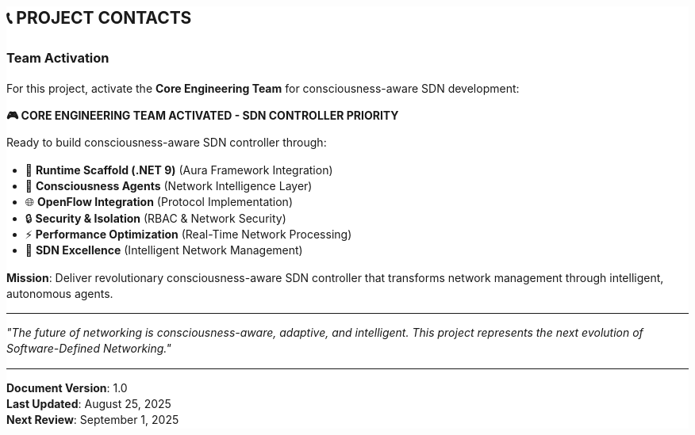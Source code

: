 
## 📞 **PROJECT CONTACTS**

### **Team Activation**
For this project, activate the **Core Engineering Team** for consciousness-aware SDN development:

**🎮 CORE ENGINEERING TEAM ACTIVATED - SDN CONTROLLER PRIORITY**

Ready to build consciousness-aware SDN controller through:
- 🧩 **Runtime Scaffold (.NET 9)** (Aura Framework Integration)
- 🧠 **Consciousness Agents** (Network Intelligence Layer)
- 🌐 **OpenFlow Integration** (Protocol Implementation)
- 🔒 **Security & Isolation** (RBAC & Network Security)
- ⚡ **Performance Optimization** (Real-Time Network Processing)
- 🎯 **SDN Excellence** (Intelligent Network Management)

**Mission**: Deliver revolutionary consciousness-aware SDN controller that transforms network management through intelligent, autonomous agents.

---

*"The future of networking is consciousness-aware, adaptive, and intelligent. This project represents the next evolution of Software-Defined Networking."*

---

**Document Version**: 1.0  
**Last Updated**: August 25, 2025  
**Next Review**: September 1, 2025
